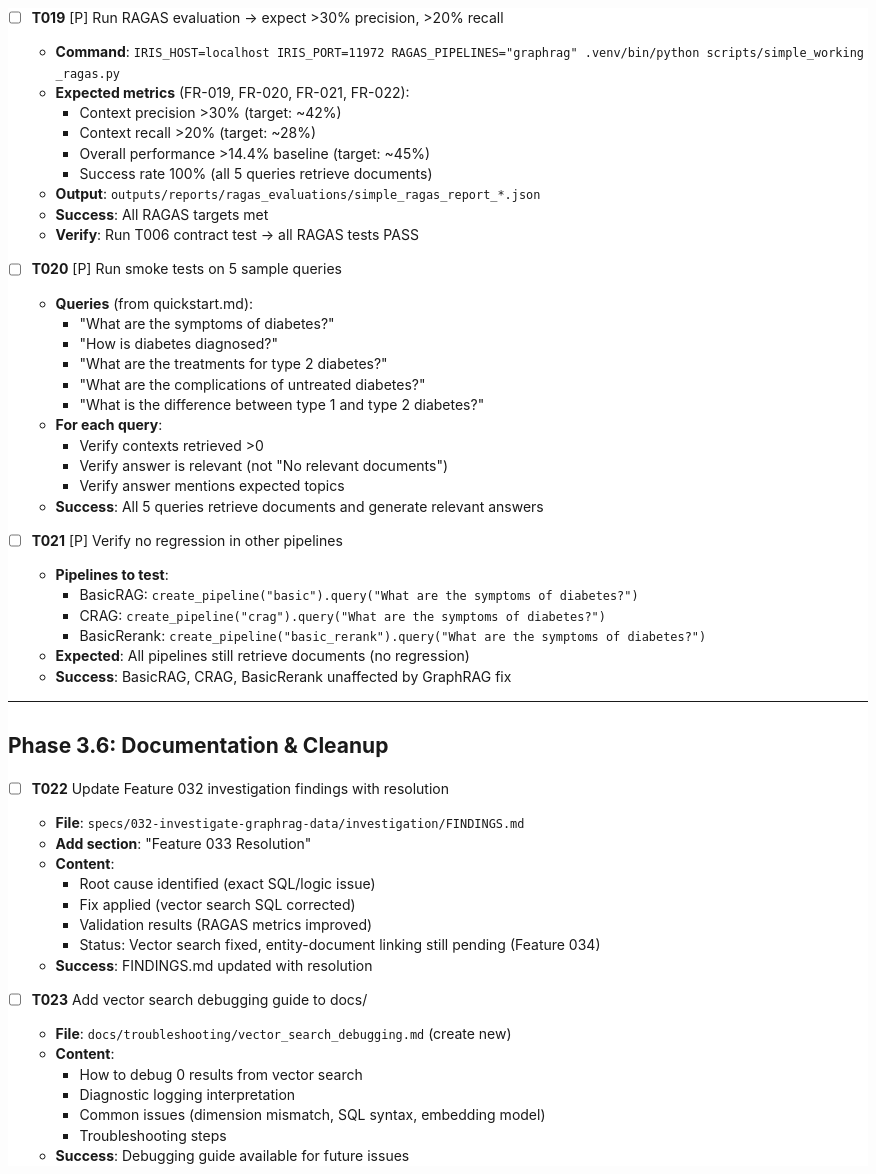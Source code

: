 - [ ] **T019** [P] Run RAGAS evaluation → expect >30% precision, >20% recall
  - **Command**: `IRIS_HOST=localhost IRIS_PORT=11972 RAGAS_PIPELINES="graphrag" .venv/bin/python scripts/simple_working_ragas.py`
  - **Expected metrics** (FR-019, FR-020, FR-021, FR-022):
    - Context precision >30% (target: ~42%)
    - Context recall >20% (target: ~28%)
    - Overall performance >14.4% baseline (target: ~45%)
    - Success rate 100% (all 5 queries retrieve documents)
  - **Output**: `outputs/reports/ragas_evaluations/simple_ragas_report_*.json`
  - **Success**: All RAGAS targets met
  - **Verify**: Run T006 contract test → all RAGAS tests PASS

- [ ] **T020** [P] Run smoke tests on 5 sample queries
  - **Queries** (from quickstart.md):
    - "What are the symptoms of diabetes?"
    - "How is diabetes diagnosed?"
    - "What are the treatments for type 2 diabetes?"
    - "What are the complications of untreated diabetes?"
    - "What is the difference between type 1 and type 2 diabetes?"
  - **For each query**:
    - Verify contexts retrieved >0
    - Verify answer is relevant (not "No relevant documents")
    - Verify answer mentions expected topics
  - **Success**: All 5 queries retrieve documents and generate relevant answers

- [ ] **T021** [P] Verify no regression in other pipelines
  - **Pipelines to test**:
    - BasicRAG: `create_pipeline("basic").query("What are the symptoms of diabetes?")`
    - CRAG: `create_pipeline("crag").query("What are the symptoms of diabetes?")`
    - BasicRerank: `create_pipeline("basic_rerank").query("What are the symptoms of diabetes?")`
  - **Expected**: All pipelines still retrieve documents (no regression)
  - **Success**: BasicRAG, CRAG, BasicRerank unaffected by GraphRAG fix

---

## Phase 3.6: Documentation & Cleanup

- [ ] **T022** Update Feature 032 investigation findings with resolution
  - **File**: `specs/032-investigate-graphrag-data/investigation/FINDINGS.md`
  - **Add section**: "Feature 033 Resolution"
  - **Content**:
    - Root cause identified (exact SQL/logic issue)
    - Fix applied (vector search SQL corrected)
    - Validation results (RAGAS metrics improved)
    - Status: Vector search fixed, entity-document linking still pending (Feature 034)
  - **Success**: FINDINGS.md updated with resolution

- [ ] **T023** Add vector search debugging guide to docs/
  - **File**: `docs/troubleshooting/vector_search_debugging.md` (create new)
  - **Content**:
    - How to debug 0 results from vector search
    - Diagnostic logging interpretation
    - Common issues (dimension mismatch, SQL syntax, embedding model)
    - Troubleshooting steps
  - **Success**: Debugging guide available for future issues
